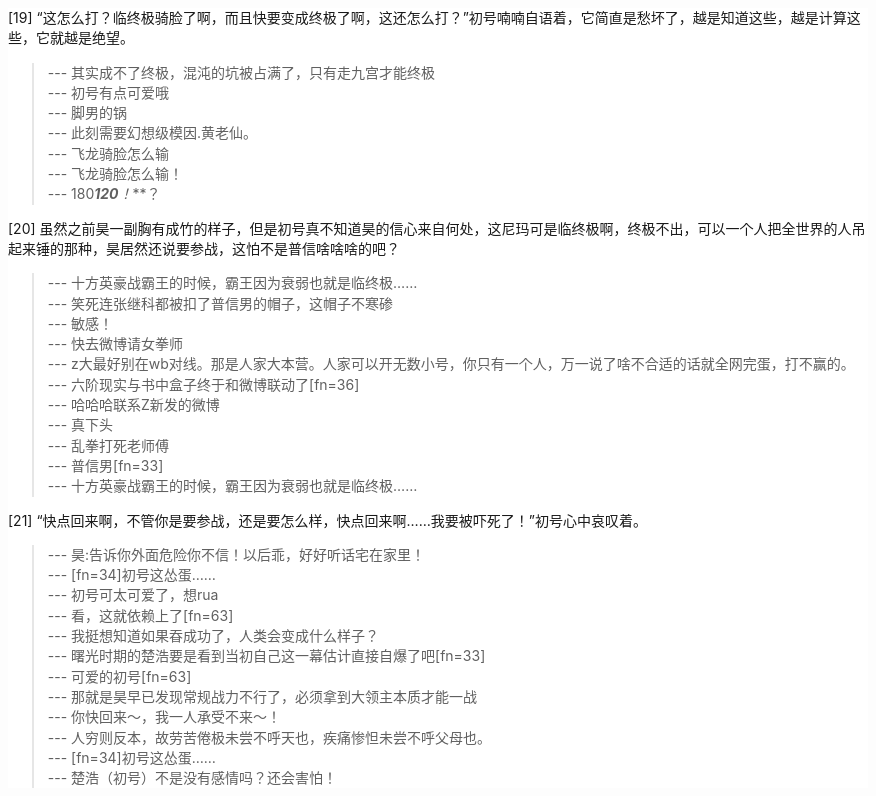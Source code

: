 [19] “这怎么打？临终极骑脸了啊，而且快要变成终极了啊，这还怎么打？”初号喃喃自语着，它简直是愁坏了，越是知道这些，越是计算这些，它就越是绝望。
>--- 其实成不了终极，混沌的坑被占满了，只有走九宫才能终极<br>
>--- 初号有点可爱哦<br>
>--- 脚男的锅<br>
>--- 此刻需要幻想级模因.黄老仙。<br>
>--- 飞龙骑脸怎么输<br>
>--- 飞龙骑脸怎么输！<br>
>--- 180***120**！***？<br>

[20] 虽然之前昊一副胸有成竹的样子，但是初号真不知道昊的信心来自何处，这尼玛可是临终极啊，终极不出，可以一个人把全世界的人吊起来锤的那种，昊居然还说要参战，这怕不是普信啥啥啥的吧？
>--- 十方英豪战霸王的时候，霸王因为衰弱也就是临终极……<br>
>--- 笑死连张继科都被扣了普信男的帽子，这帽子不寒碜<br>
>--- 敏感！<br>
>--- 快去微博请女拳师<br>
>--- z大最好别在wb对线。那是人家大本营。人家可以开无数小号，你只有一个人，万一说了啥不合适的话就全网完蛋，打不赢的。<br>
>--- 六阶现实与书中盒子终于和微博联动了[fn=36]<br>
>--- 哈哈哈联系Z新发的微博<br>
>--- 真下头<br>
>--- 乱拳打死老师傅<br>
>--- 普信男[fn=33]<br>
>--- 十方英豪战霸王的时候，霸王因为衰弱也就是临终极……<br>

[21] “快点回来啊，不管你是要参战，还是要怎么样，快点回来啊……我要被吓死了！”初号心中哀叹着。
>--- 昊:告诉你外面危险你不信！以后乖，好好听话宅在家里！<br>
>--- [fn=34]初号这怂蛋……<br>
>--- 初号可太可爱了，想rua<br>
>--- 看，这就依赖上了[fn=63]<br>
>--- 我挺想知道如果昋成功了，人类会变成什么样子？<br>
>--- 曙光时期的楚浩要是看到当初自己这一幕估计直接自爆了吧[fn=33]<br>
>--- 可爱的初号[fn=63]<br>
>--- 那就是昊早已发现常规战力不行了，必须拿到大领主本质才能一战<br>
>--- 你快回来～，我一人承受不来～！<br>
>--- 人穷则反本，故劳苦倦极未尝不呼天也，疾痛惨怛未尝不呼父母也。<br>
>--- [fn=34]初号这怂蛋……<br>
>--- 楚浩（初号）不是没有感情吗？还会害怕！<br>
